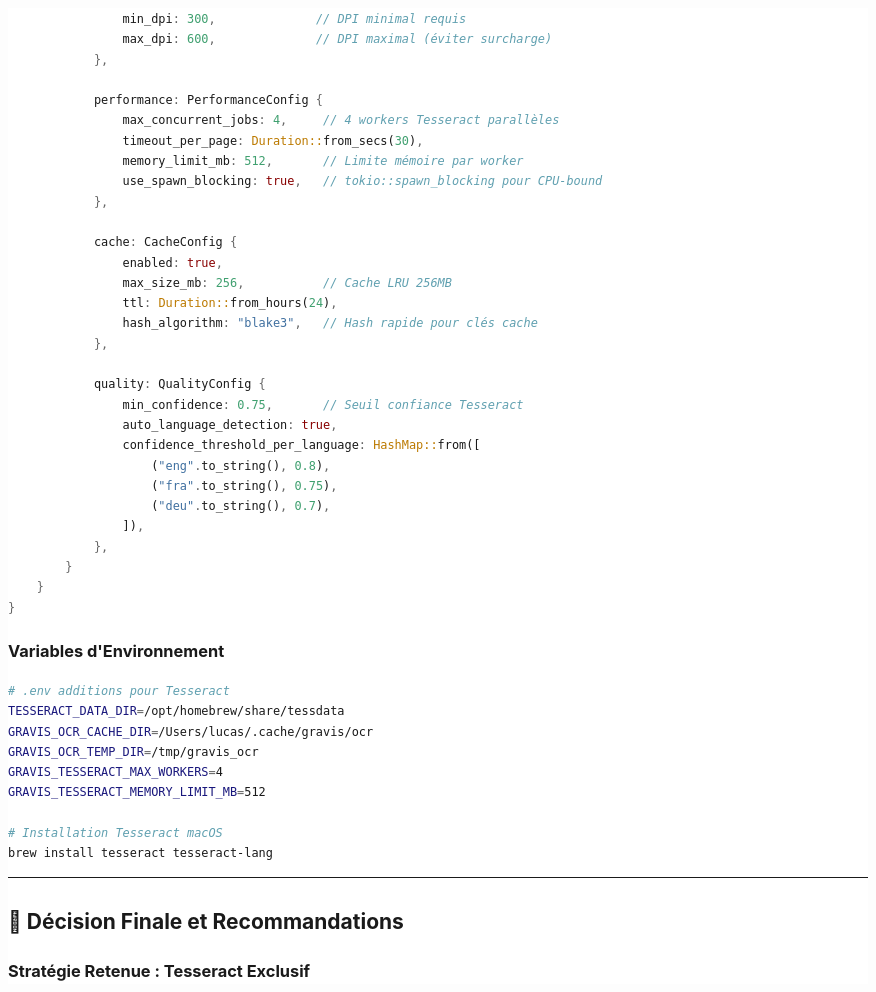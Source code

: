```rust
                min_dpi: 300,              // DPI minimal requis
                max_dpi: 600,              // DPI maximal (éviter surcharge)
            },
            
            performance: PerformanceConfig {
                max_concurrent_jobs: 4,     // 4 workers Tesseract parallèles
                timeout_per_page: Duration::from_secs(30),
                memory_limit_mb: 512,       // Limite mémoire par worker
                use_spawn_blocking: true,   // tokio::spawn_blocking pour CPU-bound
            },
            
            cache: CacheConfig {
                enabled: true,
                max_size_mb: 256,           // Cache LRU 256MB
                ttl: Duration::from_hours(24),
                hash_algorithm: "blake3",   // Hash rapide pour clés cache
            },
            
            quality: QualityConfig {
                min_confidence: 0.75,       // Seuil confiance Tesseract
                auto_language_detection: true,
                confidence_threshold_per_language: HashMap::from([
                    ("eng".to_string(), 0.8),
                    ("fra".to_string(), 0.75),
                    ("deu".to_string(), 0.7),
                ]),
            },
        }
    }
}
```

### **Variables d'Environnement**

```bash
# .env additions pour Tesseract
TESSERACT_DATA_DIR=/opt/homebrew/share/tessdata
GRAVIS_OCR_CACHE_DIR=/Users/lucas/.cache/gravis/ocr
GRAVIS_OCR_TEMP_DIR=/tmp/gravis_ocr
GRAVIS_TESSERACT_MAX_WORKERS=4
GRAVIS_TESSERACT_MEMORY_LIMIT_MB=512

# Installation Tesseract macOS
brew install tesseract tesseract-lang
```

---

## 🎯 Décision Finale et Recommandations

### **Stratégie Retenue : Tesseract Exclusif**
